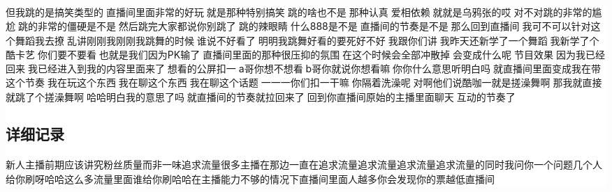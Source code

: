 但我跳的是搞笑类型的
直播间里面非常的好玩
就是那种特别搞笑
跳的啥也不是
那种认真
爱相依赖
就就是乌鸦张的哎
对不对跳的非常的尴尬
跳的非常的僵硬是不是
然后跳完大家都说你别跳了
跳的辣眼睛
什么888是不是
直播间的节奏是不是
那么回到直播间
我可不可以针对这个舞蹈我去撩
乱讲刚刚我刚刚我跳舞的时候
谁说不好看了
明明我跳舞好看的要死好不好
我跟你们讲
我昨天还新学了一个舞蹈
我新学了个酷卡艺
你们要不要看
也就是我们因为PK输了
直播间里面的那种很压抑的氛围
在这个时候会全部冲散掉
会变成什么呢
节目效果
因为我已经回来
我已经进入到我的内容里面来了
想看的公屏扣一
a哥你想不想看
b哥你就说你想看嘛
你你什么意思听明白吗
就直播间里面变成我在带这个节奏
我在玩这个东西
我在聊这个东西
我在聊这个话题
一一一你们扣一干嘛
你隔着洗澡呢
对啊他们说酷咖一就是搓澡舞啊
那我就直接就跳了个搓澡舞啊
哈哈明白我的意思了吗
就直播间的节奏就拉回来了
回到你直播间原始的主播里面聊天
互动的节奏了

## 详细记录

新人主播前期应该讲究粉丝质量而非一味追求流量很多主播在那边一直在追求流量追求流量追求流量追求流量的同时我问你一个问题几个人给你刷呀哈哈这么多流量里面谁给你刷哈哈在主播能力不够的情况下直播间里面人越多你会发现你的票越低直播间
